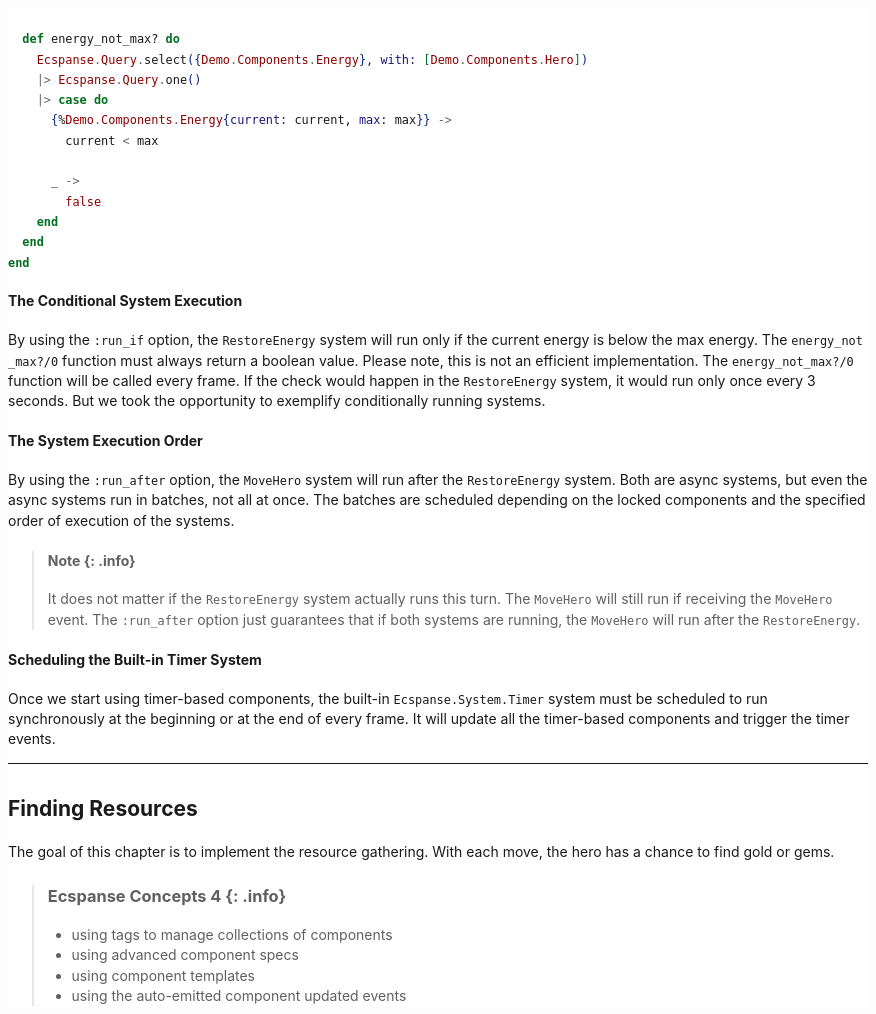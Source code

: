 ```elixir

  def energy_not_max? do
    Ecspanse.Query.select({Demo.Components.Energy}, with: [Demo.Components.Hero])
    |> Ecspanse.Query.one()
    |> case do
      {%Demo.Components.Energy{current: current, max: max}} ->
        current < max

      _ ->
        false
    end
  end
end

```

#### The Conditional System Execution

By using the `:run_if` option, the `RestoreEnergy` system will run only if the current energy is below the max energy. The `energy_not_max?/0` function must always return a boolean value. Please note, this is not an efficient implementation. The `energy_not_max?/0` function will be called every frame. If the check would happen in the `RestoreEnergy` system, it would run only once every 3 seconds. But we took the opportunity to exemplify conditionally running systems.

#### The System Execution Order

By using the `:run_after` option, the `MoveHero` system will run after the `RestoreEnergy` system. Both are async systems, but even the async systems run in batches, not all at once. The batches are scheduled depending on the locked components and the specified order of execution of the systems.

> #### Note {: .info}
>
> It does not matter if the `RestoreEnergy` system actually runs this turn.
> The `MoveHero` will still run if receiving the `MoveHero` event.
> The `:run_after` option just guarantees that if both systems are running,
> the `MoveHero` will run after the `RestoreEnergy`.

#### Scheduling the Built-in Timer System

Once we start using timer-based components, the built-in `Ecspanse.System.Timer` system must be scheduled to run synchronously at the beginning or at the end of every frame. It will update all the timer-based components and trigger the timer events.

---

## Finding Resources

The goal of this chapter is to implement the resource gathering. With each move, the hero has a chance to find gold or gems.

> ### Ecspanse Concepts 4 {: .info}
>
> - using tags to manage collections of components
> - using advanced component specs
> - using component templates
> - using the auto-emitted component updated events
